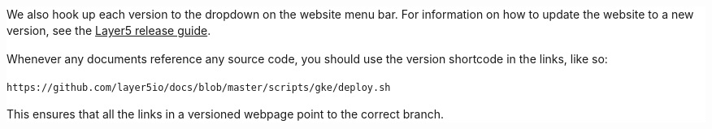 We also hook up each version to the dropdown on the website menu bar. 
For information on how to update the website to a new version, see the [Layer5 release guide](https://github.com/layer5io/docs/blob/master/docs_dev/releasing.md#releasing-a-new-version-of-the-website).

Whenever any documents reference any source code, you should use the version shortcode in the links, like so:

```
https://github.com/layer5io/docs/blob/master/scripts/gke/deploy.sh
```

This ensures that all the links in a versioned webpage point to the correct branch.